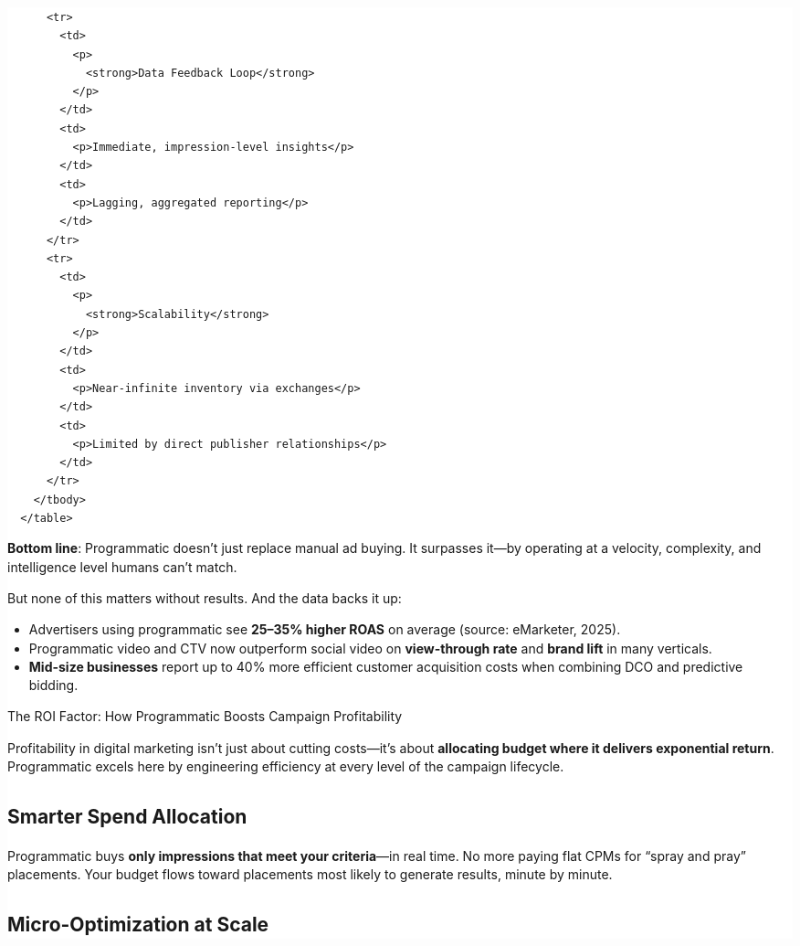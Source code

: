           <tr>
            <td>
              <p>
                <strong>Data Feedback Loop</strong>
              </p>
            </td>
            <td>
              <p>Immediate, impression-level insights</p>
            </td>
            <td>
              <p>Lagging, aggregated reporting</p>
            </td>
          </tr>
          <tr>
            <td>
              <p>
                <strong>Scalability</strong>
              </p>
            </td>
            <td>
              <p>Near-infinite inventory via exchanges</p>
            </td>
            <td>
              <p>Limited by direct publisher relationships</p>
            </td>
          </tr>
        </tbody>
      </table>

**Bottom line**: Programmatic doesn’t just replace manual ad buying. It surpasses it—by operating at a velocity, complexity, and intelligence level humans can’t match.

But none of this matters without results. And the data backs it up:

- Advertisers using programmatic see **25–35% higher ROAS** on average (source: eMarketer, 2025).
- Programmatic video and CTV now outperform social video on **view-through rate** and **brand lift** in many verticals.
- **Mid-size businesses** report up to 40% more efficient customer acquisition costs when combining DCO and predictive bidding.

The ROI Factor: How Programmatic Boosts Campaign Profitability

Profitability in digital marketing isn’t just about cutting costs—it’s about **allocating budget where it delivers exponential return**. Programmatic excels here by engineering efficiency at every level of the campaign lifecycle.

## **Smarter Spend Allocation**

Programmatic buys **only impressions that meet your criteria**—in real time. No more paying flat CPMs for “spray and pray” placements. Your budget flows toward placements most likely to generate results, minute by minute.

## **Micro-Optimization at Scale**
